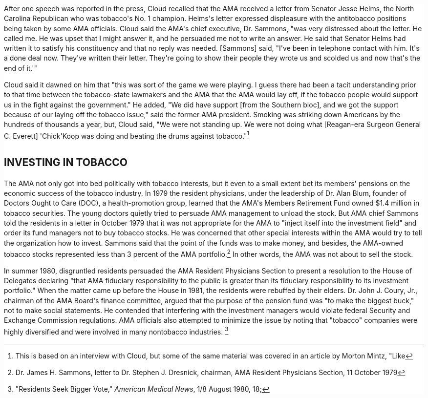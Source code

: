 After one speech was reported in the press, Cloud recalled that the
AMA received a letter from Senator Jesse Helms, the North Carolina Republican
who was tobacco's No. 1 champion. Helms's letter expressed
displeasure with the antitobacco positions being taken by some AMA officials.
Cloud said the AMA's chief executive, Dr. Sammons, "was very distressed
about the letter. He called me. He was upset that I might answer
it, and he persuaded me not to write an answer. He said that Senator
Helms had written it to satisfy his constituency and that no reply was
needed. \[Sammons\] said, "I've been in telephone contact with him. It's a
done deal now. They've written their letter. They're going to show their
people they wrote us and scolded us and now that's the end of it.'"

Cloud said it dawned on him that "this was sort of the game we were
playing. I guess there had been a tacit understanding prior to that time
between the tobacco-state lawmakers and the AMA that the AMA would
lay off, if the tobacco people would support us in the fight against the
government." He added, "We did have support \[from the Southern bloc\],
and we got the support because of our laying off the tobacco issue," said
the former AMA president. Smoking was striking down Americans by
the hundreds of thousands a year, but, Cloud said, "We were not standing
up. We were not doing what \[Reagan-era Surgeon General C. Everett\]
'Chick'Koop was doing and beating the drums against tobacco."[^7/34]

## INVESTING IN TOBACCO

The AMA not only got into bed politically with tobacco interests, but it
even to a small extent bet its members' pensions on the economic success
of the tobacco industry. In 1979 the resident physicians, under the leadership
of Dr. Alan Blum, founder of Doctors Ought to Care (DOC), a
health-promotion group, learned that the AMA's Members Retirement
Fund owned $1.4 million in tobacco securities. The young doctors
quietly tried to persuade AMA management to unload the stock. But
AMA chief Sammons told the residents in a letter in October 1979 that it
was not appropriate for the AMA to "inject itself into the investment
field" and order its fund managers not to buy tobacco stocks. He was concerned
that other special interests within the AMA would try to tell the
organization how to invest. Sammons said that the point of the funds was
to make money, and besides, the AMA-owned tobacco stocks represented
less than 3 percent of the AMA portfolio.[^7/35] In other words, the AMA was
not about to sell the stock.

In summer 1980, disgruntled residents persuaded the AMA Resident
Physicians Section to present a resolution to the House of Delegates
declaring "that AMA fiduciary responsibility to the public is greater than
its fiduciary responsibility to its investment portfolio." When the matter
came up before the House in 1981, the residents were rebuffed by their
elders. Dr. John J. Coury, Jr., chairman of the AMA Board's finance committee,
argued that the purpose of the pension fund was "to make the
biggest buck," not to make social statements. He contended that interfering
with the investment managers would violate federal Security and
Exchange Commission regulations. AMA officials also attempted to minimize
the issue by noting that "tobacco" companies were highly diversified
and were involved in many nontobacco industries. [^7/36]


[^7/0]: In addition to other sources listed, interviews were conducted with Kim Koontz-Bayliss, former
[^7/1]: There is a range of estimates for annual tobacco-related deaths in the United States, running
[^7/2]: Maurine B. Neuberger, _Smoke Screen: Tobacco and the
[^7/3]: Alan Blum,
[^7/4]: James Rorty, "The AMA and the Cigarette
[^7/5]: Michael G.
[^7/6]: The campaign aimed at physicians is described in Fortune, March 1936, 116
[^7/7]: Rorty, 184; _Fortune_, November 1938, 152
[^7/8]: "Deaths Following Elixir of SulfanilamideMassengill---11,"
[^7/9]: Ernst L. Wynder
[^7/10]: L. E. Burney, "Policy Over Politics: The
[^7/11]: "AMA Journal' Stops Taking Cigaret
[^7/12]: Dr. Walter Wolman, former director of the Chemical Laboratory
[^7/13]: "Cigarette Hucksterism and the A.M.A.," _JAMA_, 3 April
[^7/14]: "AMA Looses Blast at Lorillard for Kent Rebuttal Ad," _Advertising Age_,
[^7/15]: Fishbein's retainer with Lorillard was brought up in the _Ieradi_ case.
[^7/16]: A letter uncovered in the Cipollone tobacco
[^7/17]: Richard Harris, _A Sacred Trust_ (New York: New American Library, 1966),
[^7/18]: Walter Sullivan, "Cigarettes Peril Health, U.S. Report Concludes: Remedial
[^7/19]: "AMA Position on Cigaret Smoking
[^7/20]: "Smoking Study Funds Donated" and
[^7/21]: Whelan, _Smoking Gun_, 104; Joseph R. Hixon,
[^7/22]: Harry Nelson, "AMA Admits Cigaret Smoking Is Hazard," _Chicago Sun-Times_, 25 June 1964, 5
[^7/23]: _JAMA_,6 November 1967, 9--10
[^7/24]: This document came out in the discovery process
[^7/25]: F. J. L. Blasingame, Letter to Chief, Division of
[^7/26]: "AMA View Decried in Tobacco Dispute," _New York Times_, 20 March 1964, 23; "Lawmaker
[^7/27]: "AMA View Decried in Tobacco Dispute," _New York Times_, 20 March 1964,
[^7/28]: Nelson, "AMA Admits Cigaret Smoking Is Hazard." See also Harris,
[^7/29]: Drew Pearson and Jack Anderson, _The Case Against Congress:
[^7/30]: AMA-ERF Committee for Research on Tobacco and Health, _Tobacco
[^7/31]: Whelan, _Smoking Gun_, 120--132
[^7/32]: In a press release issued on
[^7/33]: Transcript of AMA House
[^7/34]: This is based on an interview with Cloud, but some of the same material was covered in an article by Morton Mintz, "Like
[^7/35]: Dr. James H. Sammons, letter to Dr. Stephen J. Dresnick, chairman, AMA Resident Physicians Section, 11 October 1979
[^7/36]: "Residents Seek Bigger Vote," _American Medical News_, 1/8 August 1980, 18;
[^7/37]: The cartoon by
[^7/38]: Wolinsky, "AMA Urged to Snuff Out Its Tobacco Stock," _Chicago Sun-Times_, 9 June 1981, 25;
[^7/39]: Wolinsky, "AMA Burns Smoking Issue at Both Ends," _Chicago SunTimes_,
[^7/40]: Wolinsky, "AMA's Mixed Smoke Signals," _Sun-Times_, 19 June
[^7/41]: Wolinsky, "AMA Toughens Stand on
[^7/42]: "Tobacco Product Liability,"Report G, AMA
[^7/43]: Wolinsky, "Tobacco Foes Lash AMA Board
[^7/44]: Wolinsky, "AMA Retreats From Criticism of Suits," _Sun-Times_, 12 December 1985, 8; Jon Hamilton,
[^7/45]: Philip M. Boffey, "A.M.A. Votes to Seek Total Ban on Advertising Tobacco Products,"
[^7/46]: Interview with Durbin
[^7/47]: Interview with Waxman
[^7/48]: In fact, in earlier efforts by Waxman and Senator Orrin G. Hatch (R-Utalı) to
[^7/49]: House of Representatives Subcommittee on Health and the Environment,
[^7/50]: Interview with Todd and article by Wolinsky, "Critics Rap AMA for Award to Ally of
[^7/51]: Clifford Douglas described
[^7/52]: "Nathan Davis Award Recipients Announced,"
[^7/53]: Wolinsky, "Critics Rap AMA for Award to Ally of Tobacco Lobby," _Chicago SunTimes_,
[^7/54]: Interviews with Douglas and Sarfaty
[^7/55]: "AMA Can't Kick Addiction to Tobacco Subsidiaries' Money," _Physician's Weekly_, 18 January 1993
[^7/56]: Based on interview with Dunnington
[^7/57]: _Washington Post_, 27 January 1993, A16
[^7/58]: "Support From the Tobacco Industry," AMA Board of Trustees Report SS, June 1993
[^7/59]: From Dunnington's prepared remarks to Reference Committee D, 14 June 1993
[^7/60]: Quotes from a transcipt of the House of Delegates meeting, 17 June 1993. Regarding
[^7/61]: "AMA's Tobacco Activism," _American Medical News_,